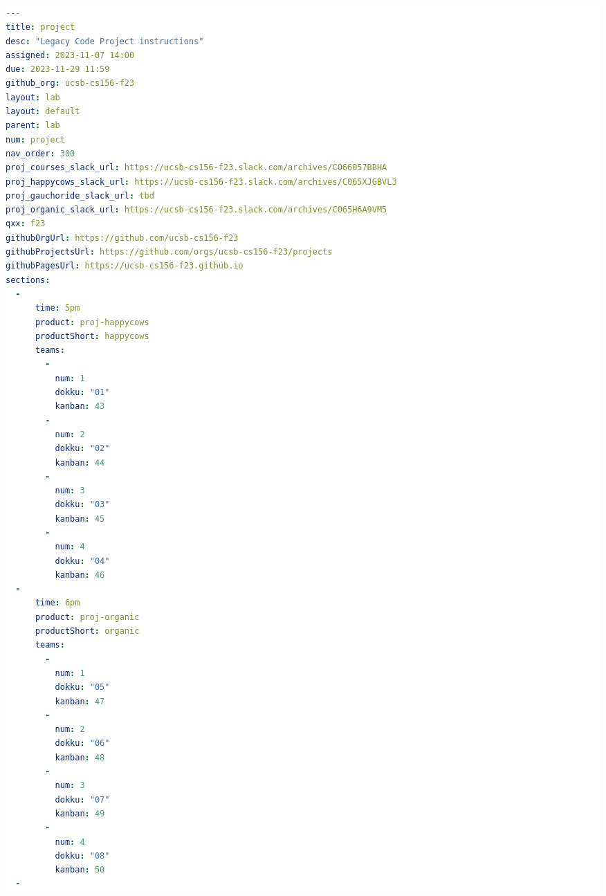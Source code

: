 ```yaml
---
title: project
desc: "Legacy Code Project instructions"
assigned: 2023-11-07 14:00
due: 2023-11-29 11:59
github_org: ucsb-cs156-f23
layout: lab
layout: default
parent: lab
num: project
nav_order: 300
proj_courses_slack_url: https://ucsb-cs156-f23.slack.com/archives/C066057BBHA
proj_happycows_slack_url: https://ucsb-cs156-f23.slack.com/archives/C065XJGBVL3
proj_gauchoride_slack_url: tbd
proj_organic_slack_url: https://ucsb-cs156-f23.slack.com/archives/C065H6A9VM5
qxx: f23
githubOrgUrl: https://github.com/ucsb-cs156-f23
githubProjectsUrl: https://github.com/orgs/ucsb-cs156-f23/projects
githubPagesUrl: https://ucsb-cs156-f23.github.io
sections:
  - 
      time: 5pm
      product: proj-happycows
      productShort: happycows
      teams:
        - 
          num: 1
          dokku: "01"
          kanban: 43
        - 
          num: 2
          dokku: "02"
          kanban: 44
        - 
          num: 3
          dokku: "03"
          kanban: 45
        - 
          num: 4
          dokku: "04"
          kanban: 46
  - 
      time: 6pm
      product: proj-organic
      productShort: organic
      teams:
        - 
          num: 1
          dokku: "05"
          kanban: 47
        - 
          num: 2
          dokku: "06"
          kanban: 48
        - 
          num: 3
          dokku: "07"
          kanban: 49
        - 
          num: 4
          dokku: "08"
          kanban: 50
  - 
```